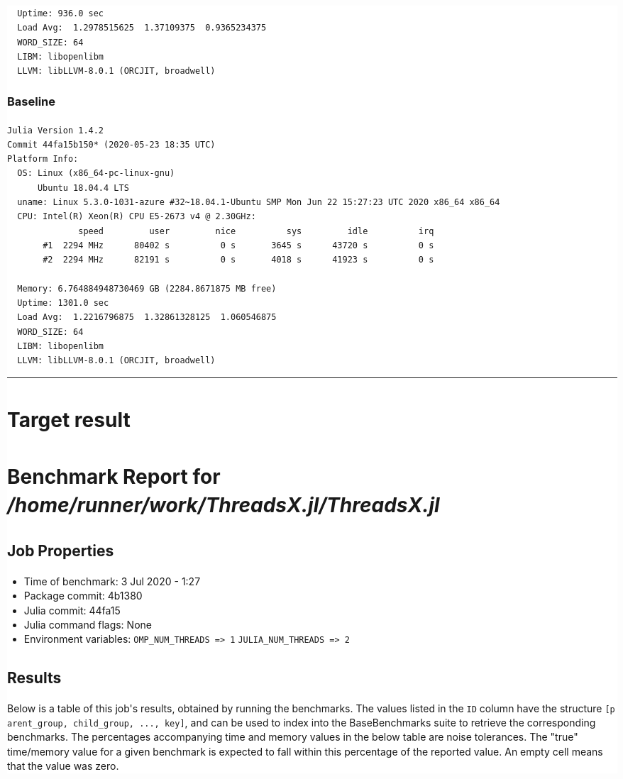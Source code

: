 ```
  Uptime: 936.0 sec
  Load Avg:  1.2978515625  1.37109375  0.9365234375
  WORD_SIZE: 64
  LIBM: libopenlibm
  LLVM: libLLVM-8.0.1 (ORCJIT, broadwell)
```

### Baseline
```
Julia Version 1.4.2
Commit 44fa15b150* (2020-05-23 18:35 UTC)
Platform Info:
  OS: Linux (x86_64-pc-linux-gnu)
      Ubuntu 18.04.4 LTS
  uname: Linux 5.3.0-1031-azure #32~18.04.1-Ubuntu SMP Mon Jun 22 15:27:23 UTC 2020 x86_64 x86_64
  CPU: Intel(R) Xeon(R) CPU E5-2673 v4 @ 2.30GHz: 
              speed         user         nice          sys         idle          irq
       #1  2294 MHz      80402 s          0 s       3645 s      43720 s          0 s
       #2  2294 MHz      82191 s          0 s       4018 s      41923 s          0 s
       
  Memory: 6.764884948730469 GB (2284.8671875 MB free)
  Uptime: 1301.0 sec
  Load Avg:  1.2216796875  1.32861328125  1.060546875
  WORD_SIZE: 64
  LIBM: libopenlibm
  LLVM: libLLVM-8.0.1 (ORCJIT, broadwell)
```

---
# Target result
# Benchmark Report for */home/runner/work/ThreadsX.jl/ThreadsX.jl*

## Job Properties
* Time of benchmark: 3 Jul 2020 - 1:27
* Package commit: 4b1380
* Julia commit: 44fa15
* Julia command flags: None
* Environment variables: `OMP_NUM_THREADS => 1` `JULIA_NUM_THREADS => 2`

## Results
Below is a table of this job's results, obtained by running the benchmarks.
The values listed in the `ID` column have the structure `[parent_group, child_group, ..., key]`, and can be used to
index into the BaseBenchmarks suite to retrieve the corresponding benchmarks.
The percentages accompanying time and memory values in the below table are noise tolerances. The "true"
time/memory value for a given benchmark is expected to fall within this percentage of the reported value.
An empty cell means that the value was zero.
